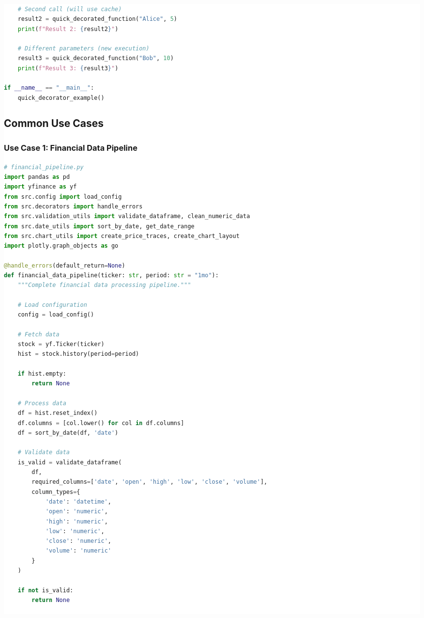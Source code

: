 ```python
    # Second call (will use cache)
    result2 = quick_decorated_function("Alice", 5)
    print(f"Result 2: {result2}")
    
    # Different parameters (new execution)
    result3 = quick_decorated_function("Bob", 10)
    print(f"Result 3: {result3}")

if __name__ == "__main__":
    quick_decorator_example()
```

## Common Use Cases

### Use Case 1: Financial Data Pipeline

```python
# financial_pipeline.py
import pandas as pd
import yfinance as yf
from src.config import load_config
from src.decorators import handle_errors
from src.validation_utils import validate_dataframe, clean_numeric_data
from src.date_utils import sort_by_date, get_date_range
from src.chart_utils import create_price_traces, create_chart_layout
import plotly.graph_objects as go

@handle_errors(default_return=None)
def financial_data_pipeline(ticker: str, period: str = "1mo"):
    """Complete financial data processing pipeline."""
    
    # Load configuration
    config = load_config()
    
    # Fetch data
    stock = yf.Ticker(ticker)
    hist = stock.history(period=period)
    
    if hist.empty:
        return None
    
    # Process data
    df = hist.reset_index()
    df.columns = [col.lower() for col in df.columns]
    df = sort_by_date(df, 'date')
    
    # Validate data
    is_valid = validate_dataframe(
        df,
        required_columns=['date', 'open', 'high', 'low', 'close', 'volume'],
        column_types={
            'date': 'datetime',
            'open': 'numeric',
            'high': 'numeric', 
            'low': 'numeric',
            'close': 'numeric',
            'volume': 'numeric'
        }
    )
    
    if not is_valid:
        return None
    
```